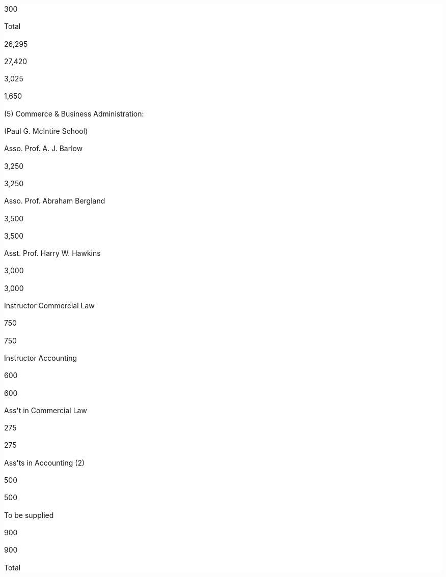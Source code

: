 300

Total

26,295

27,420

3,025

1,650

(5) Commerce & Business Administration:

(Paul G. McIntire School)

Asso. Prof. A. J. Barlow

3,250

3,250

Asso. Prof. Abraham Bergland

3,500

3,500

Asst. Prof. Harry W. Hawkins

3,000

3,000

Instructor Commercial Law

750

750

Instructor Accounting

600

600

Ass't in Commercial Law

275

275

Ass'ts in Accounting (2)

500

500

To be supplied

900

900

Total
